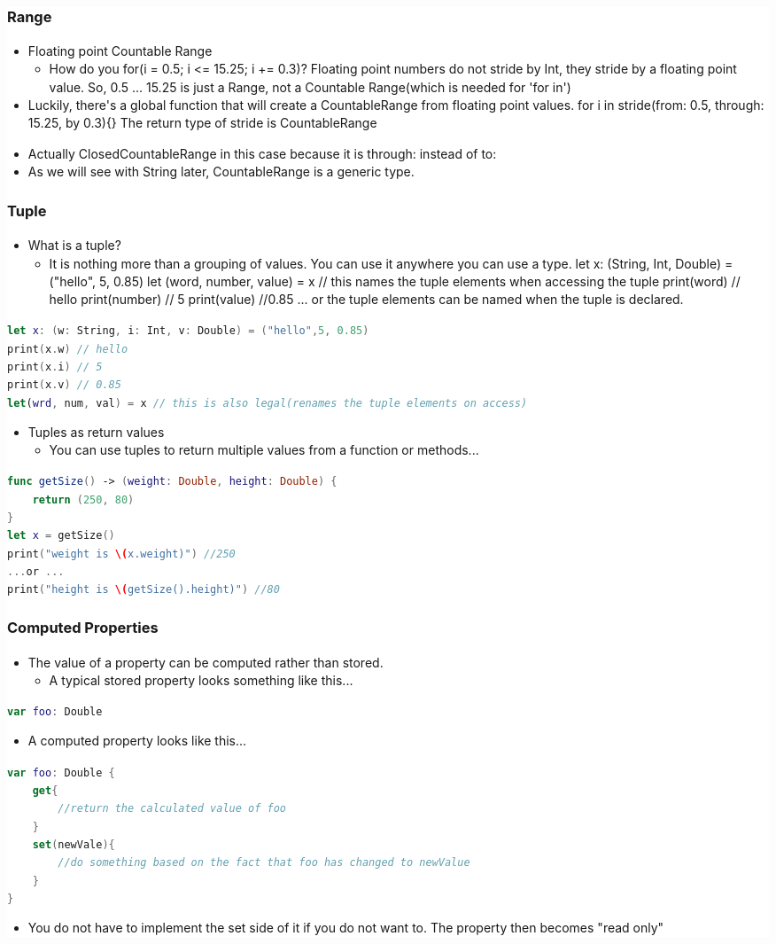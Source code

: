 ### Range 
- Floating point Countable Range
  - How do you 
  for(i = 0.5; i <= 15.25; i += 0.3)?
    Floating point numbers do not stride by Int, they stride by a floating point value. So, 0.5 ... 15.25 is just a Range, not a Countable Range(which is needed for 'for in')
- Luckily, there's a global function that will create a CountableRange from floating point values. 
for i in stride(from: 0.5, through: 15.25, by 0.3){}
The return type of stride is CountableRange
* Actually ClosedCountableRange in this case because it is through: instead of to: 
* As we will see with String later, CountableRange is a generic type.


### Tuple
- What is a tuple?
  - It is nothing more than a grouping of values. You can use it anywhere you can use a type.
let x: (String, Int, Double) = ("hello", 5, 0.85)
let (word, number, value) = x 
// this names the tuple elements when accessing the tuple
print(word) // hello
print(number) // 5
print(value) //0.85
... or the tuple elements can be named when the tuple is declared.
```swift
let x: (w: String, i: Int, v: Double) = ("hello",5, 0.85)
print(x.w) // hello
print(x.i) // 5
print(x.v) // 0.85
let(wrd, num, val) = x // this is also legal(renames the tuple elements on access)
```
- Tuples as return values
  - You can use tuples to return multiple values from a function or methods...
``` swift
func getSize() -> (weight: Double, height: Double) {
    return (250, 80)
}
let x = getSize()
print("weight is \(x.weight)") //250
...or ...
print("height is \(getSize().height)") //80
```
### Computed Properties
- The value of a property can be computed rather than stored.
  - A typical stored property looks something like this...
``` swift
var foo: Double
```
- A computed property looks like this...
``` swift
var foo: Double {
    get{
        //return the calculated value of foo
    }
    set(newVale){
        //do something based on the fact that foo has changed to newValue
    }
}
```
- You do not have to implement the set side of it if you do not want to. The property then becomes "read only"
